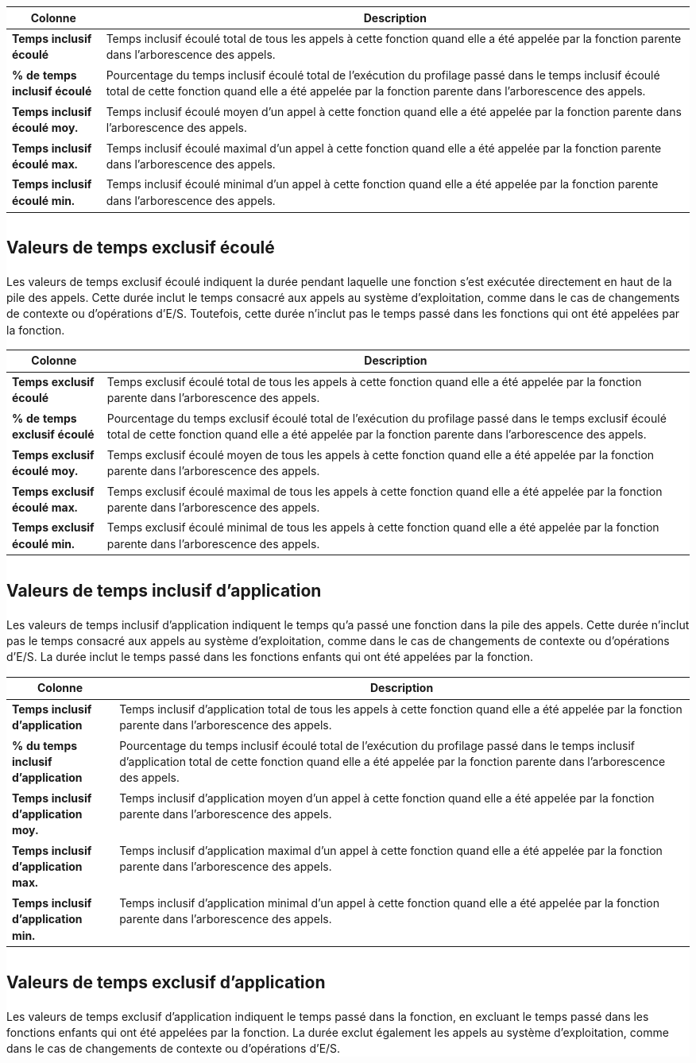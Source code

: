 |Colonne|Description|  
|------------|-----------------|  
|**Temps inclusif écoulé**|Temps inclusif écoulé total de tous les appels à cette fonction quand elle a été appelée par la fonction parente dans l’arborescence des appels.|  
|**% de temps inclusif écoulé**|Pourcentage du temps inclusif écoulé total de l’exécution du profilage passé dans le temps inclusif écoulé total de cette fonction quand elle a été appelée par la fonction parente dans l’arborescence des appels.|  
|**Temps inclusif écoulé moy.**|Temps inclusif écoulé moyen d’un appel à cette fonction quand elle a été appelée par la fonction parente dans l’arborescence des appels.|  
|**Temps inclusif écoulé max.**|Temps inclusif écoulé maximal d’un appel à cette fonction quand elle a été appelée par la fonction parente dans l’arborescence des appels.|  
|**Temps inclusif écoulé min.**|Temps inclusif écoulé minimal d’un appel à cette fonction quand elle a été appelée par la fonction parente dans l’arborescence des appels.|  
  
## <a name="elapsed-exclusive-values"></a>Valeurs de temps exclusif écoulé  
 Les valeurs de temps exclusif écoulé indiquent la durée pendant laquelle une fonction s’est exécutée directement en haut de la pile des appels. Cette durée inclut le temps consacré aux appels au système d’exploitation, comme dans le cas de changements de contexte ou d’opérations d’E/S. Toutefois, cette durée n’inclut pas le temps passé dans les fonctions qui ont été appelées par la fonction.  
  
|Colonne|Description|  
|------------|-----------------|  
|**Temps exclusif écoulé**|Temps exclusif écoulé total de tous les appels à cette fonction quand elle a été appelée par la fonction parente dans l’arborescence des appels.|  
|**% de temps exclusif écoulé**|Pourcentage du temps exclusif écoulé total de l’exécution du profilage passé dans le temps exclusif écoulé total de cette fonction quand elle a été appelée par la fonction parente dans l’arborescence des appels.|  
|**Temps exclusif écoulé moy.**|Temps exclusif écoulé moyen de tous les appels à cette fonction quand elle a été appelée par la fonction parente dans l’arborescence des appels.|  
|**Temps exclusif écoulé max.**|Temps exclusif écoulé maximal de tous les appels à cette fonction quand elle a été appelée par la fonction parente dans l’arborescence des appels.|  
|**Temps exclusif écoulé min.**|Temps exclusif écoulé minimal de tous les appels à cette fonction quand elle a été appelée par la fonction parente dans l’arborescence des appels.|  
  
## <a name="application-inclusive-values"></a>Valeurs de temps inclusif d’application  
 Les valeurs de temps inclusif d’application indiquent le temps qu’a passé une fonction dans la pile des appels. Cette durée n’inclut pas le temps consacré aux appels au système d’exploitation, comme dans le cas de changements de contexte ou d’opérations d’E/S. La durée inclut le temps passé dans les fonctions enfants qui ont été appelées par la fonction.  
  
|Colonne|Description|  
|------------|-----------------|  
|**Temps inclusif d’application**|Temps inclusif d’application total de tous les appels à cette fonction quand elle a été appelée par la fonction parente dans l’arborescence des appels.|  
|**% du temps inclusif d’application**|Pourcentage du temps inclusif écoulé total de l’exécution du profilage passé dans le temps inclusif d’application total de cette fonction quand elle a été appelée par la fonction parente dans l’arborescence des appels.|  
|**Temps inclusif d’application moy.**|Temps inclusif d’application moyen d’un appel à cette fonction quand elle a été appelée par la fonction parente dans l’arborescence des appels.|  
|**Temps inclusif d’application max.**|Temps inclusif d’application maximal d’un appel à cette fonction quand elle a été appelée par la fonction parente dans l’arborescence des appels.|  
|**Temps inclusif d’application min.**|Temps inclusif d’application minimal d’un appel à cette fonction quand elle a été appelée par la fonction parente dans l’arborescence des appels.|  
  
## <a name="application-exclusive-values"></a>Valeurs de temps exclusif d’application  
 Les valeurs de temps exclusif d’application indiquent le temps passé dans la fonction, en excluant le temps passé dans les fonctions enfants qui ont été appelées par la fonction. La durée exclut également les appels au système d’exploitation, comme dans le cas de changements de contexte ou d’opérations d’E/S.  
  